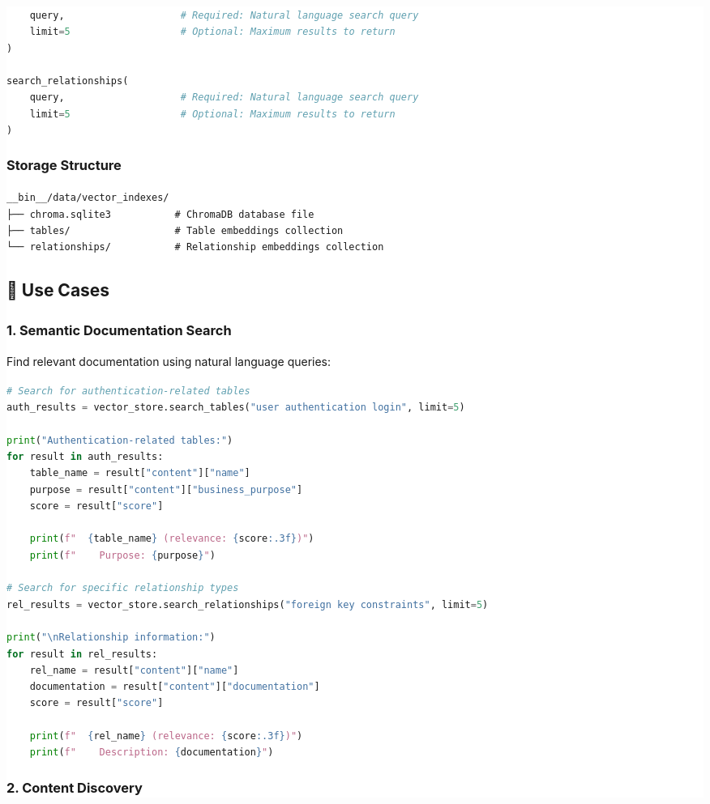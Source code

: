 ```python
    query,                    # Required: Natural language search query
    limit=5                   # Optional: Maximum results to return
)

search_relationships(
    query,                    # Required: Natural language search query
    limit=5                   # Optional: Maximum results to return
)
```

### Storage Structure

```markdown
__bin__/data/vector_indexes/
├── chroma.sqlite3           # ChromaDB database file
├── tables/                  # Table embeddings collection
└── relationships/           # Relationship embeddings collection
```

## 🎯 Use Cases

### 1. Semantic Documentation Search

Find relevant documentation using natural language queries:

```python
# Search for authentication-related tables
auth_results = vector_store.search_tables("user authentication login", limit=5)

print("Authentication-related tables:")
for result in auth_results:
    table_name = result["content"]["name"]
    purpose = result["content"]["business_purpose"]
    score = result["score"]
    
    print(f"  {table_name} (relevance: {score:.3f})")
    print(f"    Purpose: {purpose}")

# Search for specific relationship types
rel_results = vector_store.search_relationships("foreign key constraints", limit=5)

print("\nRelationship information:")
for result in rel_results:
    rel_name = result["content"]["name"]
    documentation = result["content"]["documentation"]
    score = result["score"]
    
    print(f"  {rel_name} (relevance: {score:.3f})")
    print(f"    Description: {documentation}")
```

### 2. Content Discovery
